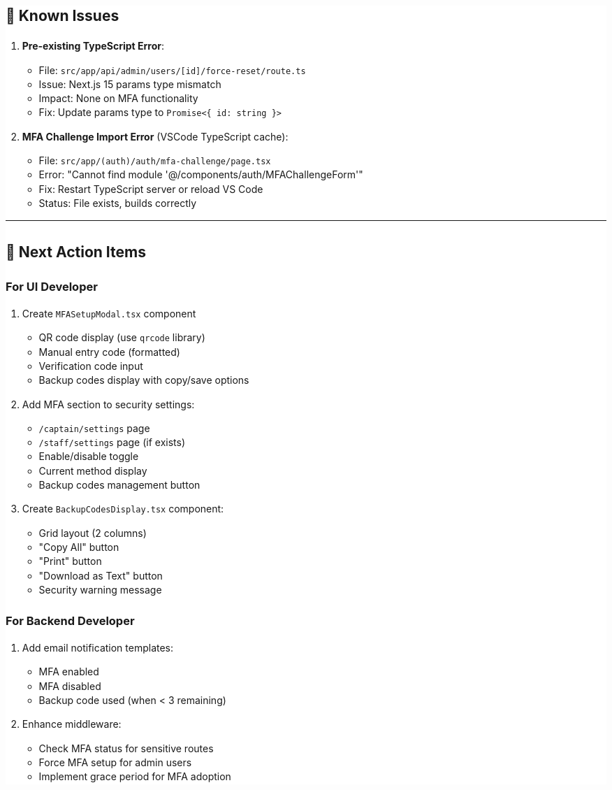 ## 🐛 Known Issues

1. **Pre-existing TypeScript Error**:

   - File: `src/app/api/admin/users/[id]/force-reset/route.ts`
   - Issue: Next.js 15 params type mismatch
   - Impact: None on MFA functionality
   - Fix: Update params type to `Promise<{ id: string }>`

2. **MFA Challenge Import Error** (VSCode TypeScript cache):
   - File: `src/app/(auth)/auth/mfa-challenge/page.tsx`
   - Error: "Cannot find module '@/components/auth/MFAChallengeForm'"
   - Fix: Restart TypeScript server or reload VS Code
   - Status: File exists, builds correctly

---

## 🚀 Next Action Items

### For UI Developer

1. Create `MFASetupModal.tsx` component

   - QR code display (use `qrcode` library)
   - Manual entry code (formatted)
   - Verification code input
   - Backup codes display with copy/save options

2. Add MFA section to security settings:

   - `/captain/settings` page
   - `/staff/settings` page (if exists)
   - Enable/disable toggle
   - Current method display
   - Backup codes management button

3. Create `BackupCodesDisplay.tsx` component:
   - Grid layout (2 columns)
   - "Copy All" button
   - "Print" button
   - "Download as Text" button
   - Security warning message

### For Backend Developer

1. Add email notification templates:

   - MFA enabled
   - MFA disabled
   - Backup code used (when < 3 remaining)

2. Enhance middleware:

   - Check MFA status for sensitive routes
   - Force MFA setup for admin users
   - Implement grace period for MFA adoption
